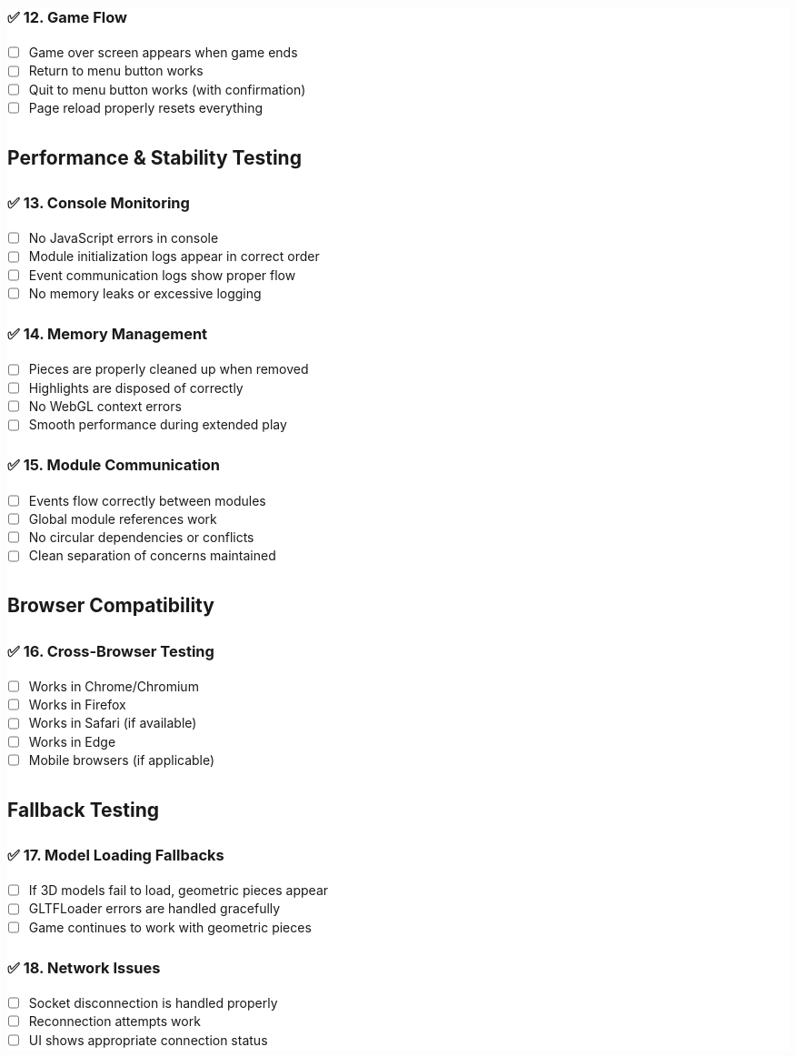 ### ✅ 12. Game Flow
- [ ] Game over screen appears when game ends
- [ ] Return to menu button works
- [ ] Quit to menu button works (with confirmation)
- [ ] Page reload properly resets everything

## Performance & Stability Testing

### ✅ 13. Console Monitoring
- [ ] No JavaScript errors in console
- [ ] Module initialization logs appear in correct order
- [ ] Event communication logs show proper flow
- [ ] No memory leaks or excessive logging

### ✅ 14. Memory Management
- [ ] Pieces are properly cleaned up when removed
- [ ] Highlights are disposed of correctly
- [ ] No WebGL context errors
- [ ] Smooth performance during extended play

### ✅ 15. Module Communication
- [ ] Events flow correctly between modules
- [ ] Global module references work
- [ ] No circular dependencies or conflicts
- [ ] Clean separation of concerns maintained

## Browser Compatibility

### ✅ 16. Cross-Browser Testing
- [ ] Works in Chrome/Chromium
- [ ] Works in Firefox
- [ ] Works in Safari (if available)
- [ ] Works in Edge
- [ ] Mobile browsers (if applicable)

## Fallback Testing

### ✅ 17. Model Loading Fallbacks
- [ ] If 3D models fail to load, geometric pieces appear
- [ ] GLTFLoader errors are handled gracefully
- [ ] Game continues to work with geometric pieces

### ✅ 18. Network Issues
- [ ] Socket disconnection is handled properly
- [ ] Reconnection attempts work
- [ ] UI shows appropriate connection status
